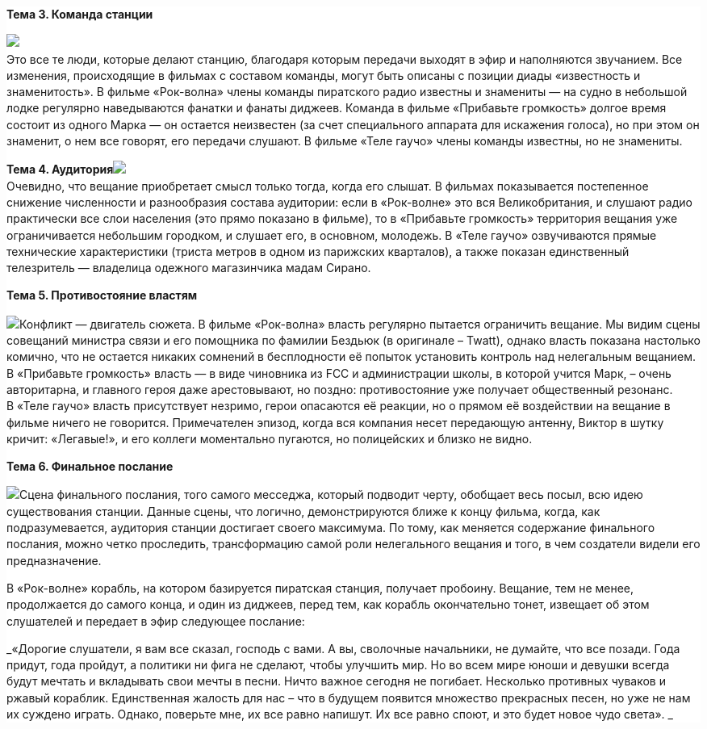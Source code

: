 
  


**Тема 3. Команда станции**

![](https://assets.discours.io/unsafe/900x/production/image/114d0d40-a54c-11e8-bfc7-9b5979ddfe3f.png)  
Это все те люди, которые делают станцию, благодаря которым передачи выходят в эфир и наполняются звучанием. Все изменения, происходящие в фильмах с составом команды, могут быть описаны с позиции диады «известность и знаменитость». В фильме «Рок-волна» члены команды пиратского радио известны и знамениты — на судно в небольшой лодке регулярно наведываются фанатки и фанаты диджеев. Команда в фильме «Прибавьте громкость» долгое время состоит из одного Марка — он остается неизвестен (за счет специального аппарата для искажения голоса), но при этом он знаменит, о нем все говорят, его передачи слушают. В фильме «Теле гаучо» члены команды известны, но не знамениты.   


  


**Тема 4. Аудитория**![](https://assets.discours.io/unsafe/900x/production/image/11a677e0-a54c-11e8-bfc7-9b5979ddfe3f.png)  
Очевидно, что вещание приобретает смысл только тогда, когда его слышат. В фильмах показывается постепенное снижение численности и разнообразия состава аудитории: если в «Рок-волне» это вся Великобритания, и слушают радио практически все слои населения (это прямо показано в фильме), то в «Прибавьте громкость» территория вещания уже ограничивается небольшим городком, и слушает его, в основном, молодежь. В «Теле гаучо» озвучиваются прямые технические характеристики (триста метров в одном из парижских кварталов), а также показан единственный телезритель — владелица одежного магазинчика мадам Сирано.   


  


**Тема 5. Противостояние властям**

![](https://assets.discours.io/unsafe/900x/production/image/1200a5d0-a54c-11e8-bfc7-9b5979ddfe3f.png)Конфликт — двигатель сюжета. В фильме «Рок-волна» власть регулярно пытается ограничить вещание. Мы видим сцены совещаний министра связи и его помощника по фамилии Бездьюк (в оригинале – Twatt), однако власть показана настолько комично, что не остается никаких сомнений в бесплодности её попыток установить контроль над нелегальным вещанием.   
В «Прибавьте громкость» власть — в виде чиновника из FCC и администрации школы, в которой учится Марк, – очень авторитарна, и главного героя даже арестовывают, но поздно: противостояние уже получает общественный резонанс.   
В «Теле гаучо» власть присутствует незримо, герои опасаются её реакции, но о прямом её воздействии на вещание в фильме ничего не говорится. Примечателен эпизод, когда вся компания несет передающую антенну, Виктор в шутку кричит: «Легавые!», и его коллеги моментально пугаются, но полицейских и близко не видно.   


  


**Тема 6. Финальное послание**

![](https://assets.discours.io/unsafe/900x/production/image/12684140-a54c-11e8-bfc7-9b5979ddfe3f.png)Сцена финального послания, того самого месседжа, который подводит черту, обобщает весь посыл, всю идею существования станции. Данные сцены, что логично, демонстрируются ближе к концу фильма, когда, как подразумевается, аудитория станции достигает своего максимума. По тому, как меняется содержание финального послания, можно четко проследить, трансформацию самой роли нелегального вещания и того, в чем создатели видели его предназначение. 

В «Рок-волне» корабль, на котором базируется пиратская станция, получает пробоину. Вещание, тем не менее, продолжается до самого конца, и один из диджеев, перед тем, как корабль окончательно тонет, извещает об этом слушателей и передает в эфир следующее послание: 

_«Дорогие слушатели, я вам все сказал, господь с вами. А вы, сволочные начальники, не думайте, что все позади. Года придут, года пройдут, а политики ни фига не сделают, чтобы улучшить мир. Но во всем мире юноши и девушки всегда будут мечтать и вкладывать свои мечты в песни. Ничто важное сегодня не погибает. Несколько противных чуваков и ржавый кораблик. Единственная жалость для нас – что в будущем появится множество прекрасных песен, но уже не нам их суждено играть. Однако, поверьте мне, их все равно напишут. Их все равно споют, и это будет новое чудо света». _
